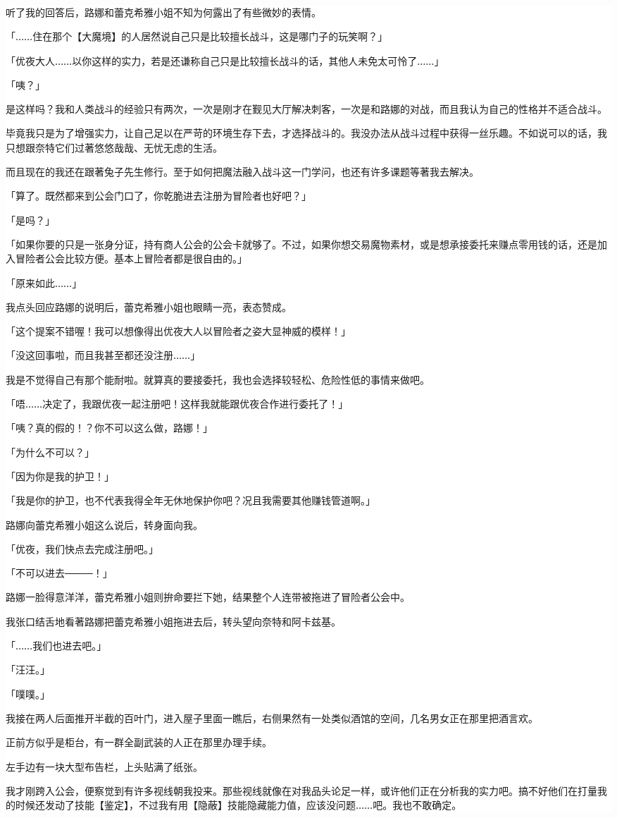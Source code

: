听了我的回答后，路娜和蕾克希雅小姐不知为何露出了有些微妙的表情。

「……住在那个【大魔境】的人居然说自己只是比较擅长战斗，这是哪门子的玩笑啊？」

「优夜大人……以你这样的实力，若是还谦称自己只是比较擅长战斗的话，其他人未免太可怜了……」

「咦？」

是这样吗？我和人类战斗的经验只有两次，一次是刚才在觐见大厅解决刺客，一次是和路娜的对战，而且我认为自己的性格并不适合战斗。

毕竟我只是为了增强实力，让自己足以在严苛的环境生存下去，才选择战斗的。我没办法从战斗过程中获得一丝乐趣。不如说可以的话，我只想跟奈特它们过著悠悠哉哉、无忧无虑的生活。

而且现在的我还在跟著兔子先生修行。至于如何把魔法融入战斗这一门学问，也还有许多课题等著我去解决。

「算了。既然都来到公会门口了，你乾脆进去注册为冒险者也好吧？」

「是吗？」

「如果你要的只是一张身分证，持有商人公会的公会卡就够了。不过，如果你想交易魔物素材，或是想承接委托来赚点零用钱的话，还是加入冒险者公会比较方便。基本上冒险者都是很自由的。」

「原来如此……」

我点头回应路娜的说明后，蕾克希雅小姐也眼睛一亮，表态赞成。

「这个提案不错喔！我可以想像得出优夜大人以冒险者之姿大显神威的模样！」

「没这回事啦，而且我甚至都还没注册……」

我是不觉得自己有那个能耐啦。就算真的要接委托，我也会选择较轻松、危险性低的事情来做吧。

「唔……决定了，我跟优夜一起注册吧！这样我就能跟优夜合作进行委托了！」

「咦？真的假的！？你不可以这么做，路娜！」

「为什么不可以？」

「因为你是我的护卫！」

「我是你的护卫，也不代表我得全年无休地保护你吧？况且我需要其他赚钱管道啊。」

路娜向蕾克希雅小姐这么说后，转身面向我。

「优夜，我们快点去完成注册吧。」

「不可以进去────！」

路娜一脸得意洋洋，蕾克希雅小姐则拚命要拦下她，结果整个人连带被拖进了冒险者公会中。

我张口结舌地看著路娜把蕾克希雅小姐拖进去后，转头望向奈特和阿卡兹基。

「……我们也进去吧。」

「汪汪。」

「噗噗。」

我接在两人后面推开半截的百叶门，进入屋子里面一瞧后，右侧果然有一处类似酒馆的空间，几名男女正在那里把酒言欢。

正前方似乎是柜台，有一群全副武装的人正在那里办理手续。

左手边有一块大型布告栏，上头贴满了纸张。

我才刚跨入公会，便察觉到有许多视线朝我投来。那些视线就像在对我品头论足一样，或许他们正在分析我的实力吧。搞不好他们在打量我的时候还发动了技能【鉴定】，不过我有用【隐蔽】技能隐藏能力值，应该没问题……吧。我也不敢确定。
